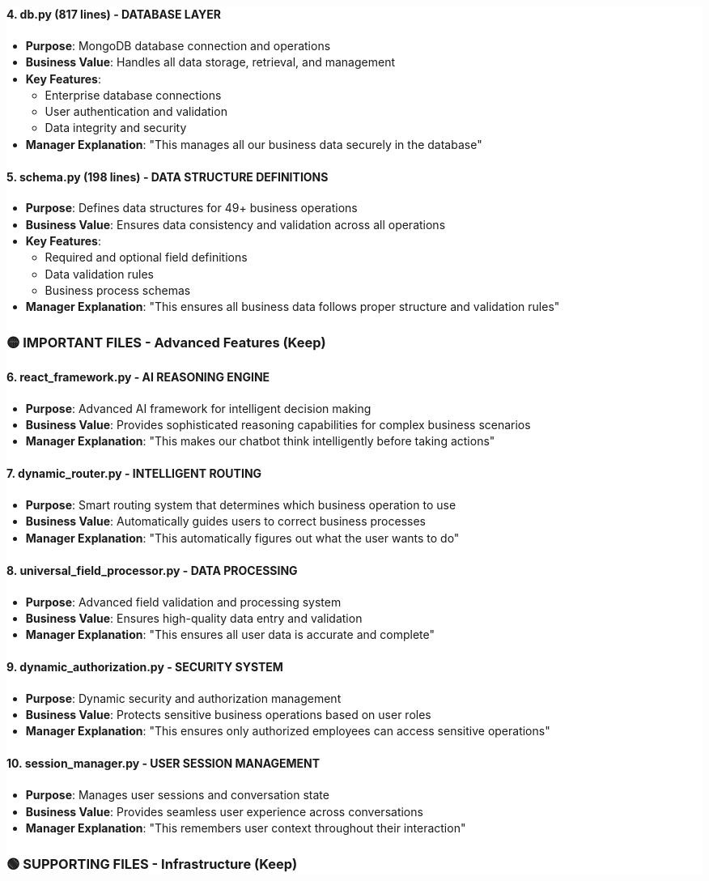 #### 4. **db.py** (817 lines) - **DATABASE LAYER**
- **Purpose**: MongoDB database connection and operations
- **Business Value**: Handles all data storage, retrieval, and management
- **Key Features**:
  - Enterprise database connections
  - User authentication and validation
  - Data integrity and security
- **Manager Explanation**: "This manages all our business data securely in the database"

#### 5. **schema.py** (198 lines) - **DATA STRUCTURE DEFINITIONS**
- **Purpose**: Defines data structures for 49+ business operations
- **Business Value**: Ensures data consistency and validation across all operations
- **Key Features**:
  - Required and optional field definitions
  - Data validation rules
  - Business process schemas
- **Manager Explanation**: "This ensures all business data follows proper structure and validation rules"

### 🟡 **IMPORTANT FILES - Advanced Features (Keep)**

#### 6. **react_framework.py** - **AI REASONING ENGINE**
- **Purpose**: Advanced AI framework for intelligent decision making
- **Business Value**: Provides sophisticated reasoning capabilities for complex business scenarios
- **Manager Explanation**: "This makes our chatbot think intelligently before taking actions"

#### 7. **dynamic_router.py** - **INTELLIGENT ROUTING**
- **Purpose**: Smart routing system that determines which business operation to use
- **Business Value**: Automatically guides users to correct business processes
- **Manager Explanation**: "This automatically figures out what the user wants to do"

#### 8. **universal_field_processor.py** - **DATA PROCESSING**
- **Purpose**: Advanced field validation and processing system
- **Business Value**: Ensures high-quality data entry and validation
- **Manager Explanation**: "This ensures all user data is accurate and complete"

#### 9. **dynamic_authorization.py** - **SECURITY SYSTEM**
- **Purpose**: Dynamic security and authorization management
- **Business Value**: Protects sensitive business operations based on user roles
- **Manager Explanation**: "This ensures only authorized employees can access sensitive operations"

#### 10. **session_manager.py** - **USER SESSION MANAGEMENT**
- **Purpose**: Manages user sessions and conversation state
- **Business Value**: Provides seamless user experience across conversations
- **Manager Explanation**: "This remembers user context throughout their interaction"

### 🟢 **SUPPORTING FILES - Infrastructure (Keep)**
